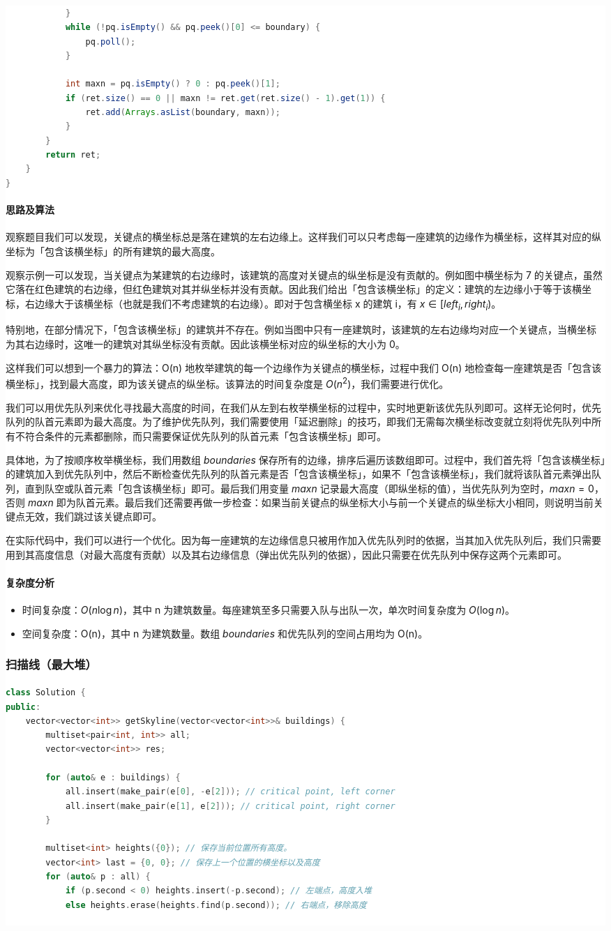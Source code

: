 ```java
            }
            while (!pq.isEmpty() && pq.peek()[0] <= boundary) {
                pq.poll();
            }

            int maxn = pq.isEmpty() ? 0 : pq.peek()[1];
            if (ret.size() == 0 || maxn != ret.get(ret.size() - 1).get(1)) {
                ret.add(Arrays.asList(boundary, maxn));
            }
        }
        return ret;
    }
}
```



#### 思路及算法

观察题目我们可以发现，关键点的横坐标总是落在建筑的左右边缘上。这样我们可以只考虑每一座建筑的边缘作为横坐标，这样其对应的纵坐标为「包含该横坐标」的所有建筑的最大高度。

观察示例一可以发现，当关键点为某建筑的右边缘时，该建筑的高度对关键点的纵坐标是没有贡献的。例如图中横坐标为 7 的关键点，虽然它落在红色建筑的右边缘，但红色建筑对其并纵坐标并没有贡献。因此我们给出「包含该横坐标」的定义：建筑的左边缘小于等于该横坐标，右边缘大于该横坐标（也就是我们不考虑建筑的右边缘）。即对于包含横坐标 x 的建筑 i，有 $x \in [\textit{left}_i , \textit{right}_i)$。

特别地，在部分情况下，「包含该横坐标」的建筑并不存在。例如当图中只有一座建筑时，该建筑的左右边缘均对应一个关键点，当横坐标为其右边缘时，这唯一的建筑对其纵坐标没有贡献。因此该横坐标对应的纵坐标的大小为 0。

这样我们可以想到一个暴力的算法：O(n) 地枚举建筑的每一个边缘作为关键点的横坐标，过程中我们 O(n) 地检查每一座建筑是否「包含该横坐标」，找到最大高度，即为该关键点的纵坐标。该算法的时间复杂度是 $O(n^2)$，我们需要进行优化。

我们可以用优先队列来优化寻找最大高度的时间，在我们从左到右枚举横坐标的过程中，实时地更新该优先队列即可。这样无论何时，优先队列的队首元素即为最大高度。为了维护优先队列，我们需要使用「延迟删除」的技巧，即我们无需每次横坐标改变就立刻将优先队列中所有不符合条件的元素都删除，而只需要保证优先队列的队首元素「包含该横坐标」即可。

具体地，为了按顺序枚举横坐标，我们用数组 $\textit{boundaries}$ 保存所有的边缘，排序后遍历该数组即可。过程中，我们首先将「包含该横坐标」的建筑加入到优先队列中，然后不断检查优先队列的队首元素是否「包含该横坐标」，如果不「包含该横坐标」，我们就将该队首元素弹出队列，直到队空或队首元素「包含该横坐标」即可。最后我们用变量 $\textit{maxn}$ 记录最大高度（即纵坐标的值），当优先队列为空时，$\textit{maxn}=0$，否则 $\textit{maxn}$ 即为队首元素。最后我们还需要再做一步检查：如果当前关键点的纵坐标大小与前一个关键点的纵坐标大小相同，则说明当前关键点无效，我们跳过该关键点即可。

在实际代码中，我们可以进行一个优化。因为每一座建筑的左边缘信息只被用作加入优先队列时的依据，当其加入优先队列后，我们只需要用到其高度信息（对最大高度有贡献）以及其右边缘信息（弹出优先队列的依据），因此只需要在优先队列中保存这两个元素即可。

#### 复杂度分析

- 时间复杂度：$O(n\log n)$，其中 n 为建筑数量。每座建筑至多只需要入队与出队一次，单次时间复杂度为 $O(\log n)$。

- 空间复杂度：O(n)，其中 n 为建筑数量。数组 $\textit{boundaries}$ 和优先队列的空间占用均为 O(n)。


### 扫描线（最大堆）

```c++
class Solution {
public:
    vector<vector<int>> getSkyline(vector<vector<int>>& buildings) {
        multiset<pair<int, int>> all;
        vector<vector<int>> res;
        
        for (auto& e : buildings) {
            all.insert(make_pair(e[0], -e[2])); // critical point, left corner
            all.insert(make_pair(e[1], e[2])); // critical point, right corner
        }
        
        multiset<int> heights({0}); // 保存当前位置所有高度。
        vector<int> last = {0, 0}; // 保存上一个位置的横坐标以及高度
        for (auto& p : all) {
            if (p.second < 0) heights.insert(-p.second); // 左端点，高度入堆
            else heights.erase(heights.find(p.second)); // 右端点，移除高度
            
```